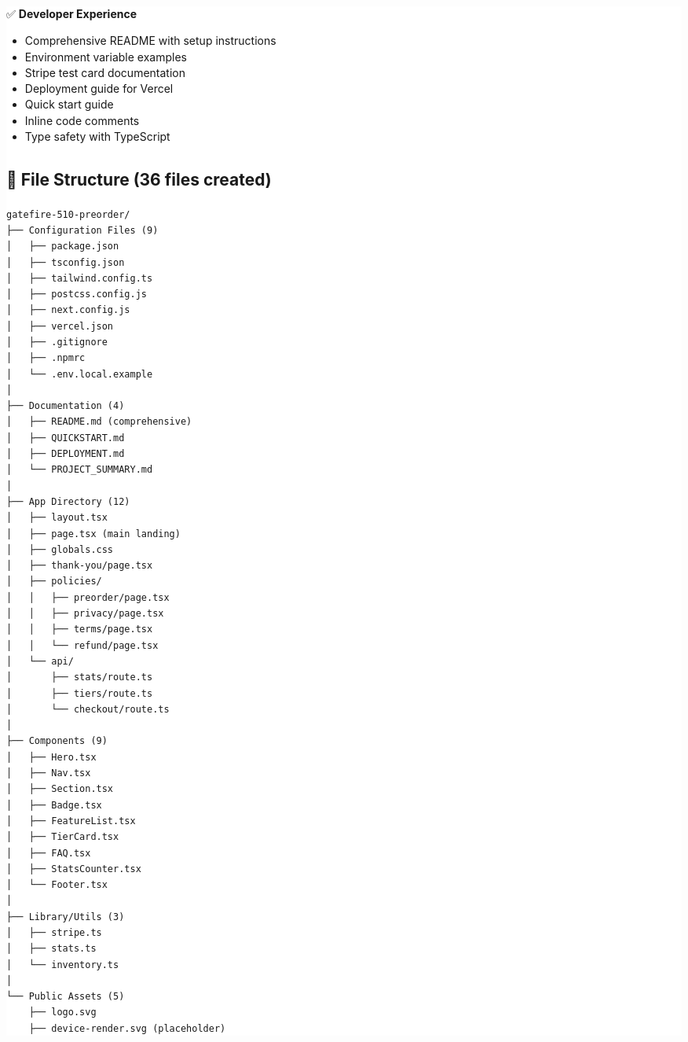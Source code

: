 ✅ **Developer Experience**
- Comprehensive README with setup instructions
- Environment variable examples
- Stripe test card documentation
- Deployment guide for Vercel
- Quick start guide
- Inline code comments
- Type safety with TypeScript

## 📁 File Structure (36 files created)

```
gatefire-510-preorder/
├── Configuration Files (9)
│   ├── package.json
│   ├── tsconfig.json
│   ├── tailwind.config.ts
│   ├── postcss.config.js
│   ├── next.config.js
│   ├── vercel.json
│   ├── .gitignore
│   ├── .npmrc
│   └── .env.local.example
│
├── Documentation (4)
│   ├── README.md (comprehensive)
│   ├── QUICKSTART.md
│   ├── DEPLOYMENT.md
│   └── PROJECT_SUMMARY.md
│
├── App Directory (12)
│   ├── layout.tsx
│   ├── page.tsx (main landing)
│   ├── globals.css
│   ├── thank-you/page.tsx
│   ├── policies/
│   │   ├── preorder/page.tsx
│   │   ├── privacy/page.tsx
│   │   ├── terms/page.tsx
│   │   └── refund/page.tsx
│   └── api/
│       ├── stats/route.ts
│       ├── tiers/route.ts
│       └── checkout/route.ts
│
├── Components (9)
│   ├── Hero.tsx
│   ├── Nav.tsx
│   ├── Section.tsx
│   ├── Badge.tsx
│   ├── FeatureList.tsx
│   ├── TierCard.tsx
│   ├── FAQ.tsx
│   ├── StatsCounter.tsx
│   └── Footer.tsx
│
├── Library/Utils (3)
│   ├── stripe.ts
│   ├── stats.ts
│   └── inventory.ts
│
└── Public Assets (5)
    ├── logo.svg
    ├── device-render.svg (placeholder)
```